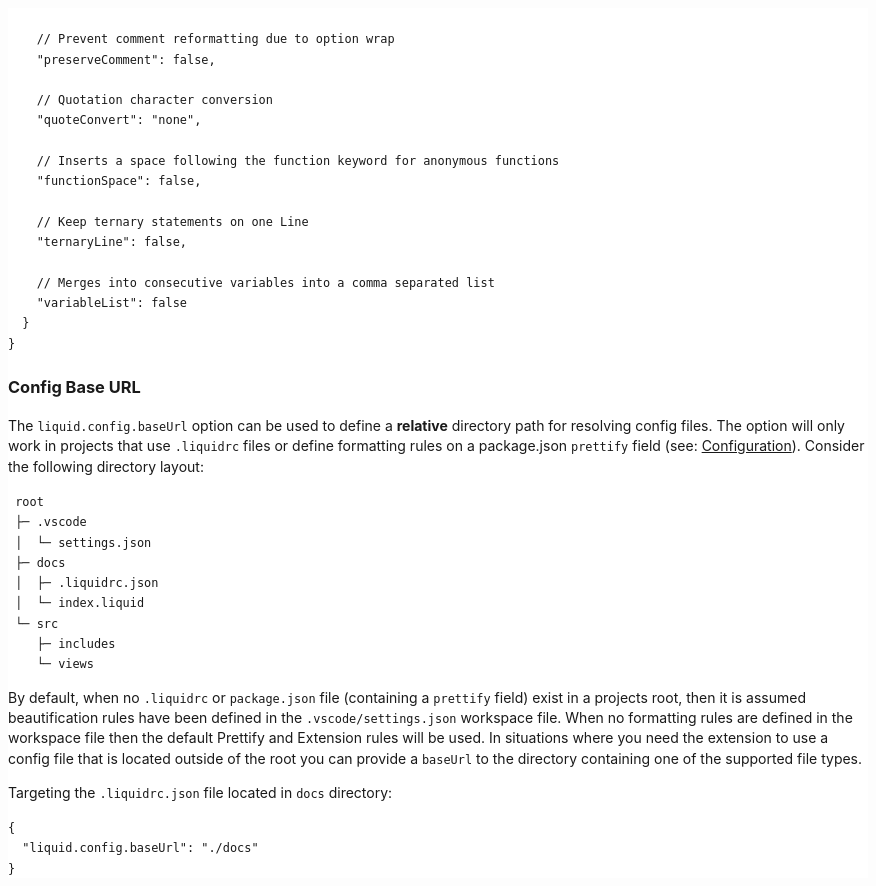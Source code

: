 ```jsonc

    // Prevent comment reformatting due to option wrap
    "preserveComment": false,

    // Quotation character conversion
    "quoteConvert": "none",

    // Inserts a space following the function keyword for anonymous functions
    "functionSpace": false,

    // Keep ternary statements on one Line
    "ternaryLine": false,

    // Merges into consecutive variables into a comma separated list
    "variableList": false
  }
}
```

### Config Base URL

The `liquid.config.baseUrl` option can be used to define a **relative** directory path for resolving config files. The option will only work in projects that use `.liquidrc` files or define formatting rules on a package.json `prettify` field (see: [Configuration](#configuration)). Consider the following directory layout:

```bash
 root
 ├─ .vscode
 │  └─ settings.json
 ├─ docs
 │  ├─ .liquidrc.json
 │  └─ index.liquid
 └─ src
    ├─ includes
    └─ views
```

By default, when no `.liquidrc` or `package.json` file (containing a `prettify` field) exist in a projects root, then it is assumed beautification rules have been defined in the `.vscode/settings.json` workspace file. When no formatting rules are defined in the workspace file then the default Prettify and Extension rules will be used. In situations where you need the extension to use a config file that is located outside of the root you can provide a `baseUrl` to the directory containing one of the supported file types.

Targeting the `.liquidrc.json` file located in `docs` directory:


```jsonc
{
  "liquid.config.baseUrl": "./docs"
}
```
